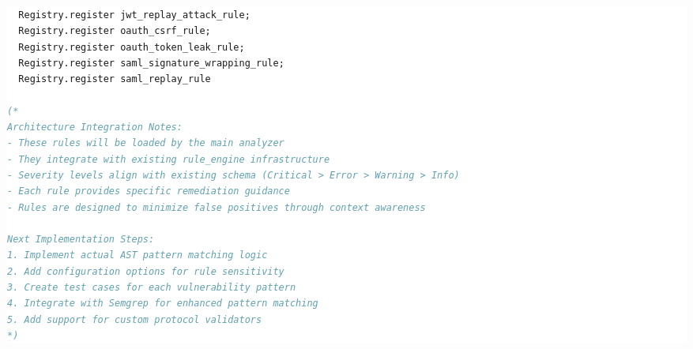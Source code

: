 ```ocaml
  Registry.register jwt_replay_attack_rule;
  Registry.register oauth_csrf_rule;
  Registry.register oauth_token_leak_rule;
  Registry.register saml_signature_wrapping_rule;
  Registry.register saml_replay_rule

(* 
Architecture Integration Notes:
- These rules will be loaded by the main analyzer
- They integrate with existing rule_engine infrastructure
- Severity levels align with existing schema (Critical > Error > Warning > Info)
- Each rule provides specific remediation guidance
- Rules are designed to minimize false positives through context awareness

Next Implementation Steps:
1. Implement actual AST pattern matching logic
2. Add configuration options for rule sensitivity
3. Create test cases for each vulnerability pattern
4. Integrate with Semgrep for enhanced pattern matching
5. Add support for custom protocol validators
*)